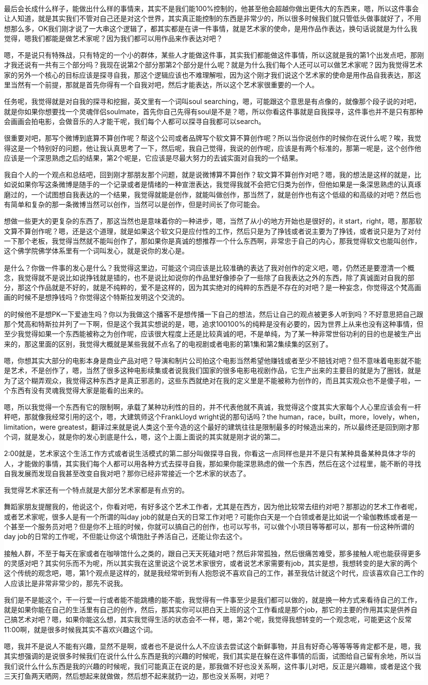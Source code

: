 最后会长成什么样子，能做出什么样的事情来，其实不是我们能100%控制的，他甚至他会超越你做出更伟大的东西来，嗯，所以这件事会让人知道，就是其实我们不管对自己还是对这个世界，其实真正能控制的东西是非常少的，所以很多时候我们就只管低头做事就好了，不用想那么多，OK我们刚才说了一大串这个逻辑了，都其实都是在讲一件事情，就是艺术家的使命，是用作品作表达，换句话说就是为什么我觉得，嗯我们都能是做艺术家呢？因为我们都可以用作品来作表达对吧？

嗯，不是说只有特殊战，只有特定的一个小的群体，某些人才能做这件事，其实我们都能做这件事情，所以这就是我的第1个出发点吧，那刚才我还说有一共有三个部分吗？我现在说第2个部分那第2个部分是什么呢？就是为什么我们每个人还可以可以做艺术家呢？因为我觉得艺术家的另外一个核心的目标应该是探寻自我，那这个逻辑应该也不难理解啦，因为这个刚才我们说这个艺术家的使命是用作品自我表达，那这里当然有一个前提，那就是首先你得有一个自我对吧，然后才能表达，所以这个艺术家很重要的一个人。

任务呢，我觉得就是对自我的探寻和挖掘，英文里有一个词叫soul searching，嗯，可能跟这个意思是有点像的，就像那个段子说的对吧，就是你如果你想要找一个灵魂伴侣soulmate，首先你自己先得有soul是不是？嗯，所以你看这件事就是自我探寻，这件事也并不是只有那种会画画会拍电影，会做音乐的人才能干呢，我们每个人都可以探寻自我都可以search。

很重要对吧，那写个微博到底算不算创作呢？帮这个公司或者品牌写个软文算不算创作呢？所以当你说创作的时候你在说什么呢？唉，我觉得这是一个特别好的问题，他让我认真思考了一下，然后呢，我自己觉得，我说的创作呢，应该是有两个标准的，那第一呢是，这个创作他应该是一个深思熟虑之后的结果，第2个呢是，它应该是尽最大努力的去诚实面对自我的一个结果。

我自个人的一个观点和总结吧，回到刚才那朋友那个问题，就是说微博算不算创作？软文算不算创作对吧？嗯，我的想法是这样的就是，比如说如果你写这条微博是随手的一个记录或者是情绪的一种宣泄表达，我觉得我就不会把它归类为创作，但他如果是一条深思熟虑的认真琢磨过的，一个试图想自我表达的一个结果，我觉得就能是创作，就能叫做创作，那当然了，就是创作也有这个低级的和高级的对吧？然后也有简单和复杂的那一条微博当然可以创作，当然可以是创作，但是时间长了你可能会。

想做一些更大的更复杂的东西了，那这当然也是意味着你的一种进步，嗯，当然了从小的地方开始也是很好的，it start，right，嗯，那那软文算不算创作呢？嗯，还是这个道理，就是如果这个软文只是应付性的工作，然后只是为了挣钱或者说主要为了挣钱，或者说只是为了对付一下那个老板，我觉得当然就不能叫创作了，那如果你是真诚的想推荐一个什么东西啊，非常忠于自己的内心，那我觉得软文也能叫创作，这个佛学院佛学体系里有一个词叫发心，就是说你的发心是。

是什么？你做一件事的发心是什么？我觉得这里边，可能这个词应该是比较准确的表达了我对创作的定义吧，嗯，仍然还是要澄清一个概念，我觉得就不是说比如说挣钱就是错的，也不是说比如说你的作品里好像掺杂了一些除了自我表达之外的东西，除了真诚面对自我的部分，那这个作品就是不好的，就是不纯粹的，爱不是这样的，因为其实绝对的纯粹的东西是不存在的对吧？是一种妄念，你觉得这个梵高画画的时候不是想挣钱吗？你觉得这个特斯拉发明这个交流的。

的时候他不是想PK一下爱迪生吗？你以为我做这个播客不是想传播一下自己的想法，然后让自己的观点被更多人听到吗？不好意思把自己跟那个梵高和特斯拉并列了一下啊，但是这个我其实想说的是，嗯，追求100100%的纯粹是没有必要的，因为世界上从来也没有这种事情，但至少我觉得如果一个东西能被称之为创作呢，应该很大程度上还是比较真诚的吧，不是单纯，为了某一种非常世俗功利的目的也是被生产出来的，那这里面的区别，我觉得大概就是某些我就不点名了的电视剧或者电影的第1集和第2集续集的区别了。

嗯，你想其实大部分的电影本身是商业产品对吧？导演和制片公司拍这个电影当然希望他赚钱或者至少不赔钱对吧？但不意味着电影就不能是艺术，不是创作了，嗯，当然了很多这种电影续集或者说我我们国家的很多电影电视剧作品，它生产出来的主要目的就是为了圈钱，就是为了这个糊弄观众，我觉得这种东西才是真正邪恶的，这些东西就绝对在我的定义里是不能被称为创作的，而且其实观众也不是傻子啦，一个东西有没有灵魂我觉得大家是能看的出来的。

嗯，所以我觉得一个东西有它的限制啊，承载了某种功利性的目的，并不代表他就不真诚，我觉得这个度其实大家每个人心里应该会有一杆秤吧，那就像我经常引用的这个，嗯，大建筑师这个FrankLloyd wright说的那句话吗？the human，race，built，more，lovely，when，limitation，were greatest，翻译过来就是说人类这个至今造的这个最好的建筑往往是限制最多的时候造出来的，所以最终还是回到刚才那个词，就是发心，就是你的发心到底是什么，嗯，这个上面上面说的其实就是刚才说的第二。

2:00就是，艺术家这个生活工作方式或者说生活模式的第二部分叫做探寻自我，你看这一点同样也是并不是只有某种具备某种具体才华的人，才能做的事情，其实我们每个人都可以用各种方式去探寻自我，那如果你能深思熟虑的做一个东西，然后在这个过程里，能不断的寻找自我发展而发现自我甚至改变自我对吧？那你已经非常接近一个艺术家的状态了。

我觉得艺术家还有一个特点就是大部分艺术家都是有点穷的。

舞蹈家朋友提醒我的，他说这个，你看对吧，有好多这个艺术工作者，尤其是在西方，因为他比较常去纽约对吧？那那边的艺术工作者呢，或者艺术家呢，很多人是有一个所谓的叫day job的就是白天的日常工作对吧？可能你白天是一个白领或者是比如说一个瑜伽教练或者是一个甚至一个服务员对吧？但是你不上班的时候，你就可以搞自己的创作，也可以写书，可以做个小项目等等都可以，那有一份这种所谓的day job的日常的工作呢，不但能让你这个填饱肚子养活自己，还能让你去这个。

接触人群，不至于每天在家或者在咖啡馆什么之类的，跟自己天天死磕对吧？然后非常孤独，然后很痛苦难受，那多接触人呢也能获得更多的灵感对吧？其实何乐而不为呢，所以其实我在这里说这个说艺术家很穷，或者说艺术家需要有job，其实是想，我想转变的是大家的两个这个传统的观念吧，嗯，第1个观点是这样的，就是我经常听到有人抱怨说不喜欢自己的工作，甚至我估计就这个时代，应该喜欢自己工作的人应该比是非常非常少的，那先不说我。

我们是不是能这个，干一行爱一行或者能不能跳槽的能不能，我觉得有一件事至少是我们都可以做的，就是换一种方式来看待自己的工作，就是如果你能在自己的生活里有自己的创作，然后，那其实你可以把白天上班的这个工作看成是那个job，那它的主要的作用其实是供养自己搞艺术对吧？嗯，如果你能这么想，其实我觉得生活的状态会不一样，嗯，第2个呢，我觉得我想转变的一个观念呢，可能更这个反常11:00啊，就是很多时候我其实不喜欢兴趣这个词。

嗯，我并不是说人不能有兴趣，显然不是啊，或者也不是说什么人不应该去尝试这个新鲜事物，并且有好奇心等等等等肯定都不是，嗯，我其实想强调的是说很多时候我们在说什么什么东西是我的兴趣的时候呢，我们其实是在躲在这件事情的后面，试图给自己留有余地，所以当我们说什么什么东西是我的兴趣的时候呢，我们可能真正在说的是，那我做不好也没关系啊，这件事儿对吧，反正是兴趣嘛，或者是这个我三天打鱼两天晒网，然后想起来就做做，然后想不起来就扔一边，那也没关系啊，对吧？
